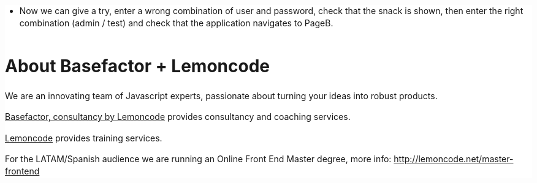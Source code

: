 - Now we can give a try, enter a wrong combination of user and password, check that the snack is shown, then
  enter the right combination (admin / test) and check that the application navigates to PageB.

# About Basefactor + Lemoncode

We are an innovating team of Javascript experts, passionate about turning your ideas into robust products.

[Basefactor, consultancy by Lemoncode](http://www.basefactor.com) provides consultancy and coaching services.

[Lemoncode](http://lemoncode.net/services/en/#en-home) provides training services.

For the LATAM/Spanish audience we are running an Online Front End Master degree, more info: http://lemoncode.net/master-frontend
